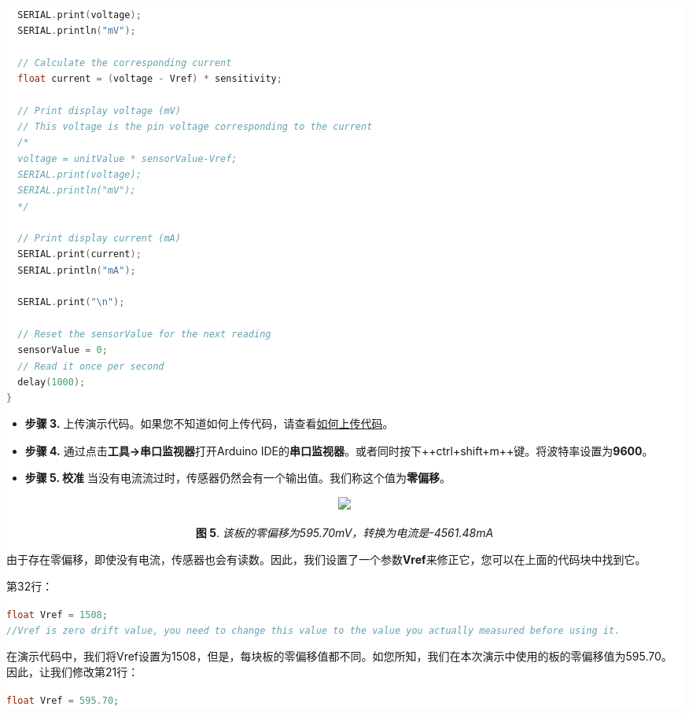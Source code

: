 ```C++
  SERIAL.print(voltage);
  SERIAL.println("mV"); 
  
  // Calculate the corresponding current
  float current = (voltage - Vref) * sensitivity;

  // Print display voltage (mV)
  // This voltage is the pin voltage corresponding to the current
  /*
  voltage = unitValue * sensorValue-Vref;
  SERIAL.print(voltage);
  SERIAL.println("mV");
  */

  // Print display current (mA)
  SERIAL.print(current);
  SERIAL.println("mA");
   
  SERIAL.print("\n");

  // Reset the sensorValue for the next reading
  sensorValue = 0;
  // Read it once per second
  delay(1000);
}

```

- **步骤 3.** 上传演示代码。如果您不知道如何上传代码，请查看[如何上传代码](https://wiki.seeedstudio.com/Upload_Code/)。

- **步骤 4.** 通过点击**工具->串口监视器**打开Arduino IDE的**串口监视器**。或者同时按下++ctrl+shift+m++键。将波特率设置为**9600**。
- **步骤 5. 校准**
    当没有电流流过时，传感器仍然会有一个输出值。我们称这个值为**零偏移**。

<div align="center">
<figure>
  <p style={{textAlign: 'center'}}><a href="https://files.seeedstudio.com/wiki/Grove--5A_DC-AC_Current_Sensor-ACS70331/img/ca1.jpg" target="_blank"><img src="https://files.seeedstudio.com/wiki/Grove--5A_DC-AC_Current_Sensor-ACS70331/img/ca1.jpg" /></a></p>
  <figcaption><b>图 5</b>. <i>该板的零偏移为595.70mV，转换为电流是-4561.48mA</i></figcaption>
</figure>
</div>

由于存在零偏移，即使没有电流，传感器也会有读数。因此，我们设置了一个参数**Vref**来修正它，您可以在上面的代码块中找到它。

第32行：

```C++
float Vref = 1508; 
//Vref is zero drift value, you need to change this value to the value you actually measured before using it.
```

在演示代码中，我们将Vref设置为1508，但是，每块板的零偏移值都不同。如您所知，我们在本次演示中使用的板的零偏移值为595.70。因此，让我们修改第21行：

```C++
float Vref = 595.70;
```

